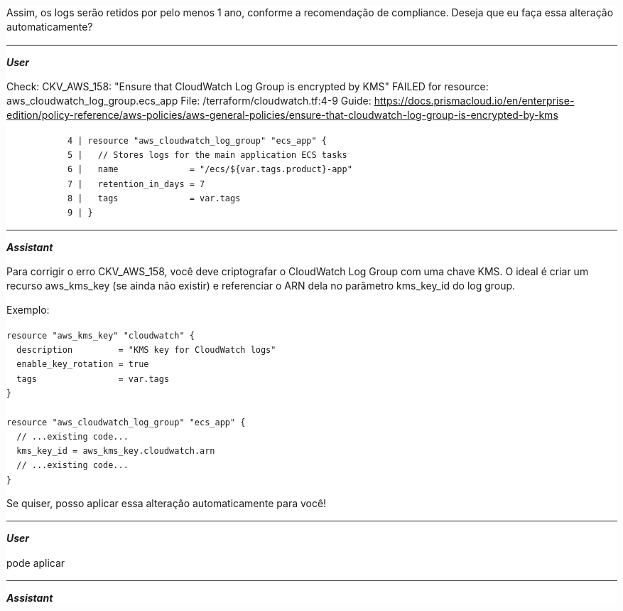 Assim, os logs serão retidos por pelo menos 1 ano, conforme a recomendação de compliance. Deseja que eu faça essa alteração automaticamente?

---

_**User**_

Check: CKV_AWS_158: "Ensure that CloudWatch Log Group is encrypted by KMS"
FAILED for resource: aws_cloudwatch_log_group.ecs_app
File: /terraform/cloudwatch.tf:4-9
Guide: https://docs.prismacloud.io/en/enterprise-edition/policy-reference/aws-policies/aws-general-policies/ensure-that-cloudwatch-log-group-is-encrypted-by-kms

                4 | resource "aws_cloudwatch_log_group" "ecs_app" {
                5 |   // Stores logs for the main application ECS tasks
                6 |   name              = "/ecs/${var.tags.product}-app"
                7 |   retention_in_days = 7
                8 |   tags              = var.tags
                9 | }

---

_**Assistant**_

Para corrigir o erro CKV_AWS_158, você deve criptografar o CloudWatch Log Group com uma chave KMS. O ideal é criar um recurso aws_kms_key (se ainda não existir) e referenciar o ARN dela no parâmetro kms_key_id do log group.

Exemplo:

```hcl
resource "aws_kms_key" "cloudwatch" {
  description         = "KMS key for CloudWatch logs"
  enable_key_rotation = true
  tags                = var.tags
}

resource "aws_cloudwatch_log_group" "ecs_app" {
  // ...existing code...
  kms_key_id = aws_kms_key.cloudwatch.arn
  // ...existing code...
}
```

Se quiser, posso aplicar essa alteração automaticamente para você!

---

_**User**_

pode aplicar

---

_**Assistant**_

```

```
